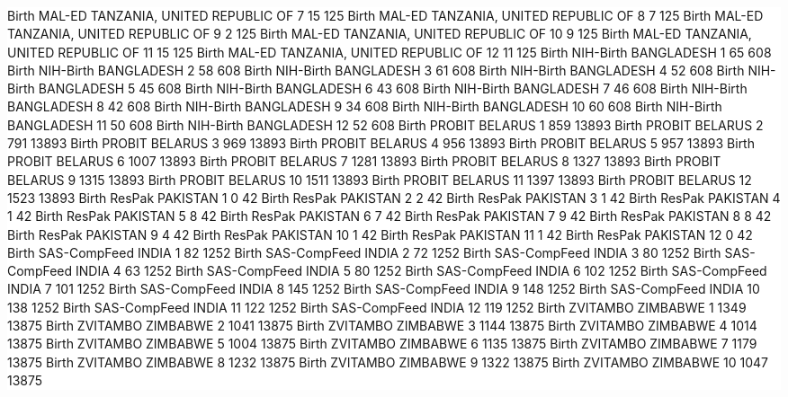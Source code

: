 Birth       MAL-ED           TANZANIA, UNITED REPUBLIC OF   7            15     125
Birth       MAL-ED           TANZANIA, UNITED REPUBLIC OF   8             7     125
Birth       MAL-ED           TANZANIA, UNITED REPUBLIC OF   9             2     125
Birth       MAL-ED           TANZANIA, UNITED REPUBLIC OF   10            9     125
Birth       MAL-ED           TANZANIA, UNITED REPUBLIC OF   11           15     125
Birth       MAL-ED           TANZANIA, UNITED REPUBLIC OF   12           11     125
Birth       NIH-Birth        BANGLADESH                     1            65     608
Birth       NIH-Birth        BANGLADESH                     2            58     608
Birth       NIH-Birth        BANGLADESH                     3            61     608
Birth       NIH-Birth        BANGLADESH                     4            52     608
Birth       NIH-Birth        BANGLADESH                     5            45     608
Birth       NIH-Birth        BANGLADESH                     6            43     608
Birth       NIH-Birth        BANGLADESH                     7            46     608
Birth       NIH-Birth        BANGLADESH                     8            42     608
Birth       NIH-Birth        BANGLADESH                     9            34     608
Birth       NIH-Birth        BANGLADESH                     10           60     608
Birth       NIH-Birth        BANGLADESH                     11           50     608
Birth       NIH-Birth        BANGLADESH                     12           52     608
Birth       PROBIT           BELARUS                        1           859   13893
Birth       PROBIT           BELARUS                        2           791   13893
Birth       PROBIT           BELARUS                        3           969   13893
Birth       PROBIT           BELARUS                        4           956   13893
Birth       PROBIT           BELARUS                        5           957   13893
Birth       PROBIT           BELARUS                        6          1007   13893
Birth       PROBIT           BELARUS                        7          1281   13893
Birth       PROBIT           BELARUS                        8          1327   13893
Birth       PROBIT           BELARUS                        9          1315   13893
Birth       PROBIT           BELARUS                        10         1511   13893
Birth       PROBIT           BELARUS                        11         1397   13893
Birth       PROBIT           BELARUS                        12         1523   13893
Birth       ResPak           PAKISTAN                       1             0      42
Birth       ResPak           PAKISTAN                       2             2      42
Birth       ResPak           PAKISTAN                       3             1      42
Birth       ResPak           PAKISTAN                       4             1      42
Birth       ResPak           PAKISTAN                       5             8      42
Birth       ResPak           PAKISTAN                       6             7      42
Birth       ResPak           PAKISTAN                       7             9      42
Birth       ResPak           PAKISTAN                       8             8      42
Birth       ResPak           PAKISTAN                       9             4      42
Birth       ResPak           PAKISTAN                       10            1      42
Birth       ResPak           PAKISTAN                       11            1      42
Birth       ResPak           PAKISTAN                       12            0      42
Birth       SAS-CompFeed     INDIA                          1            82    1252
Birth       SAS-CompFeed     INDIA                          2            72    1252
Birth       SAS-CompFeed     INDIA                          3            80    1252
Birth       SAS-CompFeed     INDIA                          4            63    1252
Birth       SAS-CompFeed     INDIA                          5            80    1252
Birth       SAS-CompFeed     INDIA                          6           102    1252
Birth       SAS-CompFeed     INDIA                          7           101    1252
Birth       SAS-CompFeed     INDIA                          8           145    1252
Birth       SAS-CompFeed     INDIA                          9           148    1252
Birth       SAS-CompFeed     INDIA                          10          138    1252
Birth       SAS-CompFeed     INDIA                          11          122    1252
Birth       SAS-CompFeed     INDIA                          12          119    1252
Birth       ZVITAMBO         ZIMBABWE                       1          1349   13875
Birth       ZVITAMBO         ZIMBABWE                       2          1041   13875
Birth       ZVITAMBO         ZIMBABWE                       3          1144   13875
Birth       ZVITAMBO         ZIMBABWE                       4          1014   13875
Birth       ZVITAMBO         ZIMBABWE                       5          1004   13875
Birth       ZVITAMBO         ZIMBABWE                       6          1135   13875
Birth       ZVITAMBO         ZIMBABWE                       7          1179   13875
Birth       ZVITAMBO         ZIMBABWE                       8          1232   13875
Birth       ZVITAMBO         ZIMBABWE                       9          1322   13875
Birth       ZVITAMBO         ZIMBABWE                       10         1047   13875